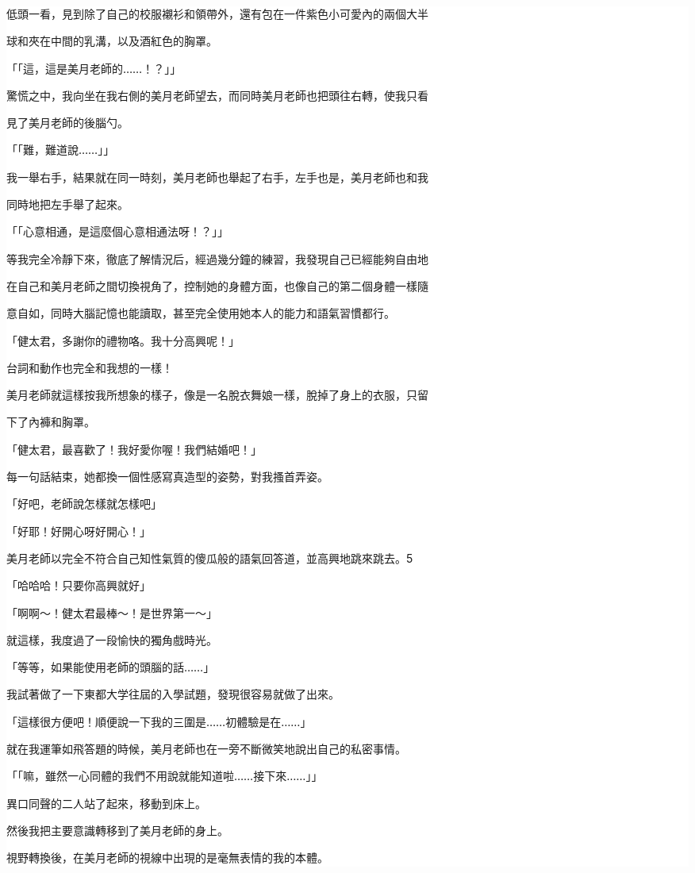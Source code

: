 低頭一看，見到除了自己的校服襯衫和領帶外，還有包在一件紫色小可愛內的兩個大半

球和夾在中間的乳溝，以及酒紅色的胸罩。

「「這，這是美月老師的……！？」」

驚慌之中，我向坐在我右側的美月老師望去，而同時美月老師也把頭往右轉，使我只看

見了美月老師的後腦勺。

「「難，難道說……」」

我一舉右手，結果就在同一時刻，美月老師也舉起了右手，左手也是，美月老師也和我

同時地把左手舉了起來。

「「心意相通，是這麼個心意相通法呀！？」」

等我完全冷靜下來，徹底了解情況后，經過幾分鐘的練習，我發現自己已經能夠自由地

在自己和美月老師之間切換視角了，控制她的身體方面，也像自己的第二個身體一樣隨

意自如，同時大腦記憶也能讀取，甚至完全使用她本人的能力和語氣習慣都行。

「健太君，多謝你的禮物咯。我十分高興呢！」

台詞和動作也完全和我想的一樣！

美月老師就這樣按我所想象的樣子，像是一名脫衣舞娘一樣，脫掉了身上的衣服，只留

下了內褲和胸罩。

「健太君，最喜歡了！我好愛你喔！我們結婚吧！」

每一句話結束，她都換一個性感寫真造型的姿勢，對我搔首弄姿。

「好吧，老師說怎樣就怎樣吧」

「好耶！好開心呀好開心！」

美月老師以完全不符合自己知性氣質的傻瓜般的語氣回答道，並高興地跳來跳去。5

「哈哈哈！只要你高興就好」

「啊啊〜！健太君最棒〜！是世界第一〜」

就這樣，我度過了一段愉快的獨角戲時光。

「等等，如果能使用老師的頭腦的話……」

我試著做了一下東都大学往屆的入學試題，發現很容易就做了出來。

「這樣很方便吧！順便說一下我的三圍是……初體驗是在……」

就在我運筆如飛答題的時候，美月老師也在一旁不斷微笑地說出自己的私密事情。

「「嘛，雖然一心同體的我們不用說就能知道啦……接下來……」」

異口同聲的二人站了起來，移動到床上。



然後我把主要意識轉移到了美月老師的身上。

視野轉換後，在美月老師的視線中出現的是毫無表情的我的本體。
